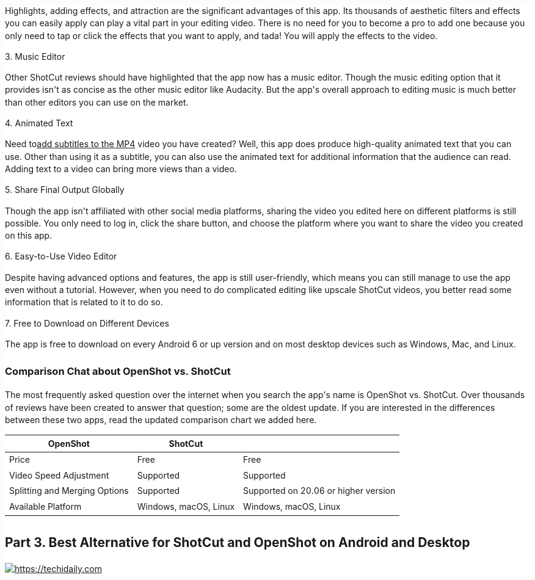  Highlights, adding effects, and attraction are the significant advantages of this app. Its thousands of aesthetic filters and effects you can easily apply can play a vital part in your editing video. There is no need for you to become a pro to add one because you only need to tap or click the effects that you want to apply, and tada! You will apply the effects to the video.

3\. Music Editor

 Other ShotCut reviews should have highlighted that the app now has a music editor. Though the music editing option that it provides isn't as concise as the other music editor like Audacity. But the app's overall approach to editing music is much better than other editors you can use on the market.

4\. Animated Text

 Need to[add subtitles to the MP4](https://tools.techidaily.com/) video you have created? Well, this app does produce high-quality animated text that you can use. Other than using it as a subtitle, you can also use the animated text for additional information that the audience can read. Adding text to a video can bring more views than a video.

5\. Share Final Output Globally

 Though the app isn't affiliated with other social media platforms, sharing the video you edited here on different platforms is still possible. You only need to log in, click the share button, and choose the platform where you want to share the video you created on this app.

6\. Easy-to-Use Video Editor

 Despite having advanced options and features, the app is still user-friendly, which means you can still manage to use the app even without a tutorial. However, when you need to do complicated editing like upscale ShotCut videos, you better read some information that is related to it to do so.

7\. Free to Download on Different Devices

 The app is free to download on every Android 6 or up version and on most desktop devices such as Windows, Mac, and Linux.

### Comparison Chat about OpenShot vs. ShotCut

 The most frequently asked question over the internet when you search the app's name is OpenShot vs. ShotCut. Over thousands of reviews have been created to answer that question; some are the oldest update. If you are interested in the differences between these two apps, read the updated comparison chart we added here.

| OpenShot                      | ShotCut               |                                      |
| ----------------------------- | --------------------- | ------------------------------------ |
| Price                         | Free                  | Free                                 |
| Video Speed Adjustment        | Supported             | Supported                            |
| Splitting and Merging Options | Supported             | Supported on 20.06 or higher version |
| Available Platform            | Windows, macOS, Linux | Windows, macOS, Linux                |

## Part 3\. Best Alternative for ShotCut and OpenShot on Android and Desktop


<a href="https://electronicx.pxf.io/c/5597632/1166360/14483" target="_top" id="1166360">
  <img src="//a.impactradius-go.com/display-ad/14483-1166360" border="0" alt="https://techidaily.com" width="728" height="90"/>
</a>
<img height="0" width="0" src="https://electronicx.pxf.io/i/5597632/1166360/14483" style="position:absolute;visibility:hidden;" border="0" />
